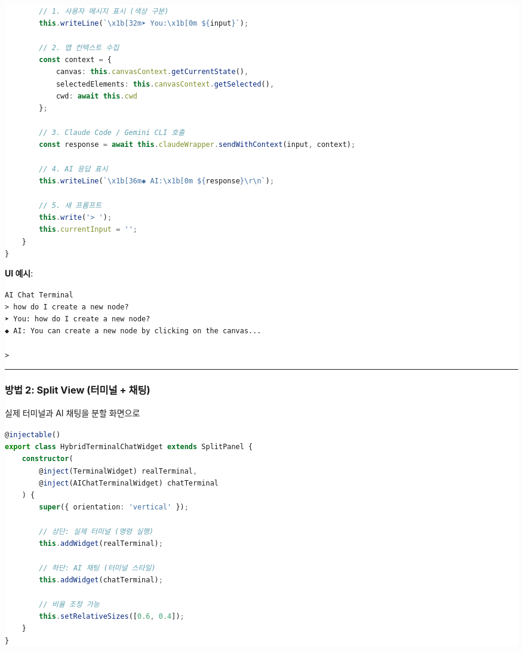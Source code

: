 ```typescript
        // 1. 사용자 메시지 표시 (색상 구분)
        this.writeLine(`\x1b[32m➤ You:\x1b[0m ${input}`);

        // 2. 앱 컨텍스트 수집
        const context = {
            canvas: this.canvasContext.getCurrentState(),
            selectedElements: this.canvasContext.getSelected(),
            cwd: await this.cwd
        };

        // 3. Claude Code / Gemini CLI 호출
        const response = await this.claudeWrapper.sendWithContext(input, context);

        // 4. AI 응답 표시
        this.writeLine(`\x1b[36m◆ AI:\x1b[0m ${response}\r\n`);

        // 5. 새 프롬프트
        this.write('> ');
        this.currentInput = '';
    }
}
```

**UI 예시**:
```
AI Chat Terminal
> how do I create a new node?
➤ You: how do I create a new node?
◆ AI: You can create a new node by clicking on the canvas...

>
```

---

### 방법 2: Split View (터미널 + 채팅)

실제 터미널과 AI 채팅을 분할 화면으로

```typescript
@injectable()
export class HybridTerminalChatWidget extends SplitPanel {
    constructor(
        @inject(TerminalWidget) realTerminal,
        @inject(AIChatTerminalWidget) chatTerminal
    ) {
        super({ orientation: 'vertical' });

        // 상단: 실제 터미널 (명령 실행)
        this.addWidget(realTerminal);

        // 하단: AI 채팅 (터미널 스타일)
        this.addWidget(chatTerminal);

        // 비율 조정 가능
        this.setRelativeSizes([0.6, 0.4]);
    }
}
```
